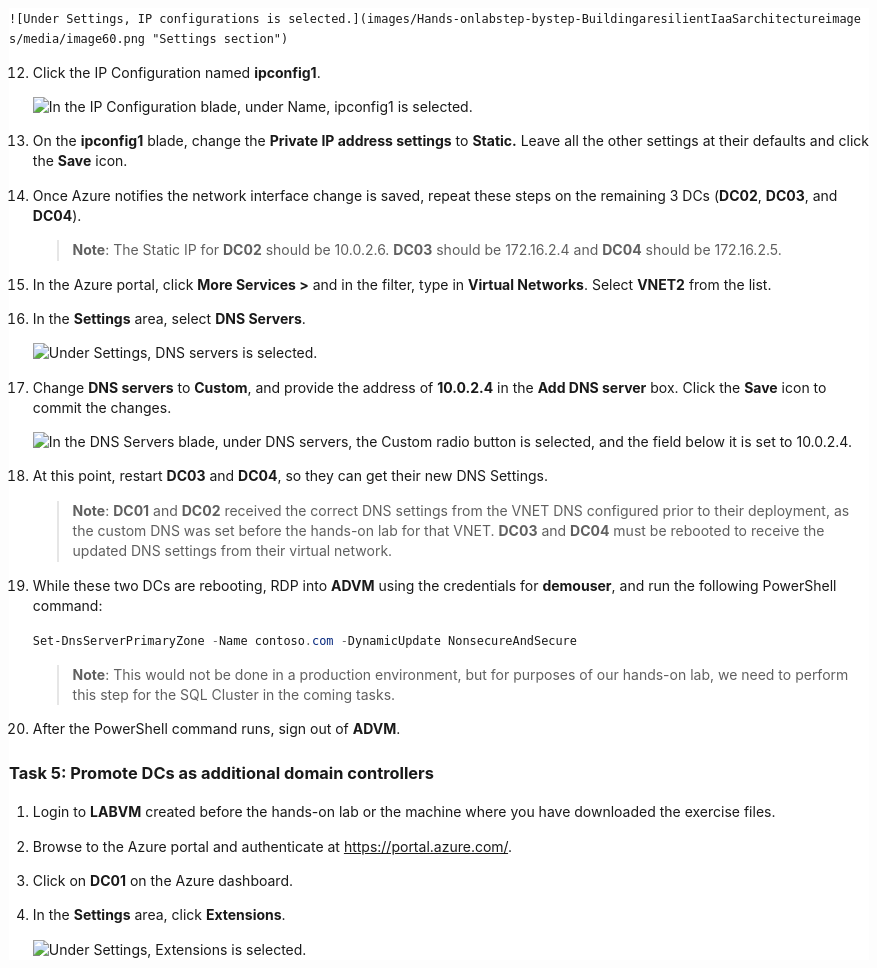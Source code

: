     ![Under Settings, IP configurations is selected.](images/Hands-onlabstep-bystep-BuildingaresilientIaaSarchitectureimages/media/image60.png "Settings section")

12. Click the IP Configuration named **ipconfig1**.

    ![In the IP Configuration blade, under Name, ipconfig1 is selected.](images/Hands-onlabstep-bystep-BuildingaresilientIaaSarchitectureimages/media/image61.png "IP Configuration blade")

13. On the **ipconfig1** blade, change the **Private IP address settings** to **Static.** Leave all the other settings at their defaults and click the **Save** icon.

14. Once Azure notifies the network interface change is saved, repeat these steps on the remaining 3 DCs (**DC02**, **DC03**, and **DC04**).

    >**Note**: The Static IP for **DC02** should be 10.0.2.6. **DC03** should be 172.16.2.4 and **DC04** should be 172.16.2.5.

15. In the Azure portal, click **More Services \>** and in the filter, type in **Virtual Networks**. Select **VNET2** from the list.

16. In the **Settings** area, select **DNS Servers**.

    ![Under Settings, DNS servers is selected.](images/Hands-onlabstep-bystep-BuildingaresilientIaaSarchitectureimages/media/image63.png "Settings section")

17. Change **DNS servers** to **Custom**, and provide the address of **10.0.2.4** in the **Add DNS server** box. Click the **Save** icon to commit the changes.

    ![In the DNS Servers blade, under DNS servers, the Custom radio button is selected, and the field below it is set to 10.0.2.4. ](images/Hands-onlabstep-bystep-BuildingaresilientIaaSarchitectureimages/media/image64.png "DNS Servers blade")

18. At this point, restart **DC03** and **DC04**, so they can get their new DNS Settings.

    >**Note**: **DC01** and **DC02** received the correct DNS settings from the VNET DNS configured prior to their deployment, as the custom DNS was set before the hands-on lab for that VNET. **DC03** and **DC04** must be rebooted to receive the updated DNS settings from their virtual network.

19. While these two DCs are rebooting, RDP into **ADVM** using the credentials for **demouser**, and run the following PowerShell command:

    ```powershell
    Set-DnsServerPrimaryZone -Name contoso.com -DynamicUpdate NonsecureAndSecure
    ```

    >**Note**: This would not be done in a production environment, but for purposes of our hands-on lab, we need to perform this step for the SQL Cluster in the coming tasks.

20. After the PowerShell command runs, sign out of **ADVM**.

### Task 5: Promote DCs as additional domain controllers 

1.  Login to **LABVM** created before the hands-on lab or the machine where you have downloaded the exercise files.

2.  Browse to the Azure portal and authenticate at <https://portal.azure.com/>.

3.  Click on **DC01** on the Azure dashboard.

4.  In the **Settings** area, click **Extensions**.

    ![Under Settings, Extensions is selected.](images/Hands-onlabstep-bystep-BuildingaresilientIaaSarchitectureimages/media/image65.png "Settings section")
